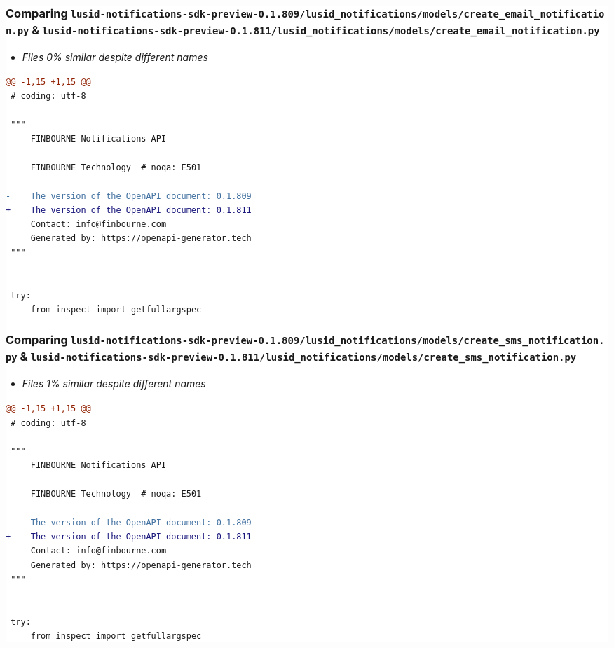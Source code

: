 ### Comparing `lusid-notifications-sdk-preview-0.1.809/lusid_notifications/models/create_email_notification.py` & `lusid-notifications-sdk-preview-0.1.811/lusid_notifications/models/create_email_notification.py`

 * *Files 0% similar despite different names*

```diff
@@ -1,15 +1,15 @@
 # coding: utf-8
 
 """
     FINBOURNE Notifications API
 
     FINBOURNE Technology  # noqa: E501
 
-    The version of the OpenAPI document: 0.1.809
+    The version of the OpenAPI document: 0.1.811
     Contact: info@finbourne.com
     Generated by: https://openapi-generator.tech
 """
 
 
 try:
     from inspect import getfullargspec
```

### Comparing `lusid-notifications-sdk-preview-0.1.809/lusid_notifications/models/create_sms_notification.py` & `lusid-notifications-sdk-preview-0.1.811/lusid_notifications/models/create_sms_notification.py`

 * *Files 1% similar despite different names*

```diff
@@ -1,15 +1,15 @@
 # coding: utf-8
 
 """
     FINBOURNE Notifications API
 
     FINBOURNE Technology  # noqa: E501
 
-    The version of the OpenAPI document: 0.1.809
+    The version of the OpenAPI document: 0.1.811
     Contact: info@finbourne.com
     Generated by: https://openapi-generator.tech
 """
 
 
 try:
     from inspect import getfullargspec
```
